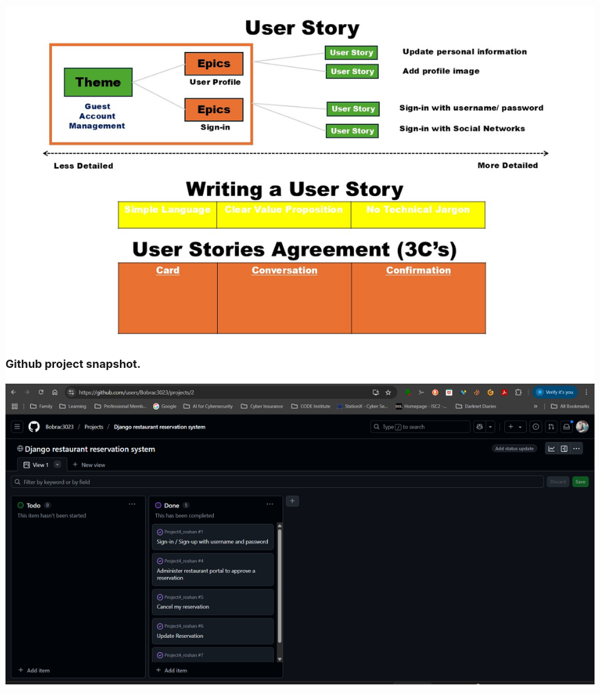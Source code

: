 ![user_story_guest](readme.doc/user_story_guest.jpg)

### Github project snapshot.

![projects_snapshot.png](readme.doc/projects_snapshot.png)
